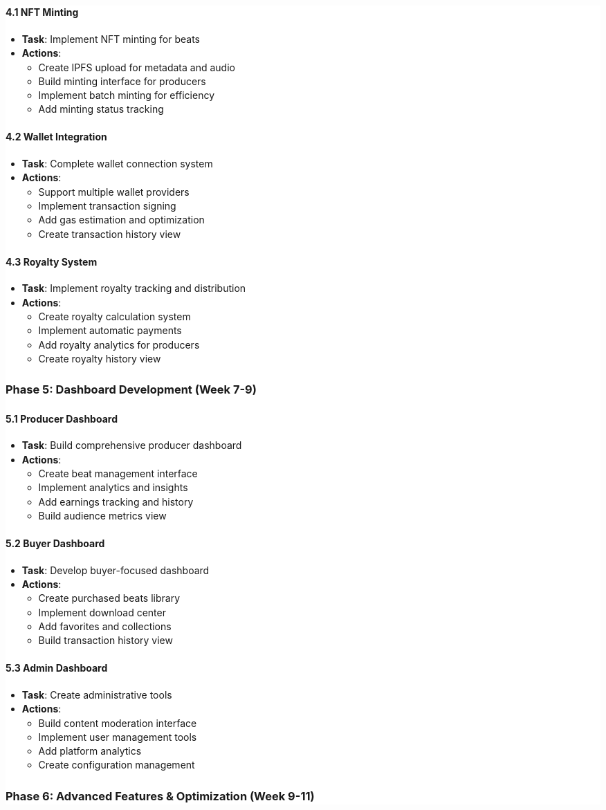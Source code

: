 #### 4.1 NFT Minting
- **Task**: Implement NFT minting for beats
- **Actions**:
  - Create IPFS upload for metadata and audio
  - Build minting interface for producers
  - Implement batch minting for efficiency
  - Add minting status tracking

#### 4.2 Wallet Integration
- **Task**: Complete wallet connection system
- **Actions**:
  - Support multiple wallet providers
  - Implement transaction signing
  - Add gas estimation and optimization
  - Create transaction history view

#### 4.3 Royalty System
- **Task**: Implement royalty tracking and distribution
- **Actions**:
  - Create royalty calculation system
  - Implement automatic payments
  - Add royalty analytics for producers
  - Create royalty history view

### Phase 5: Dashboard Development (Week 7-9)

#### 5.1 Producer Dashboard
- **Task**: Build comprehensive producer dashboard
- **Actions**:
  - Create beat management interface
  - Implement analytics and insights
  - Add earnings tracking and history
  - Build audience metrics view

#### 5.2 Buyer Dashboard
- **Task**: Develop buyer-focused dashboard
- **Actions**:
  - Create purchased beats library
  - Implement download center
  - Add favorites and collections
  - Build transaction history view

#### 5.3 Admin Dashboard
- **Task**: Create administrative tools
- **Actions**:
  - Build content moderation interface
  - Implement user management tools
  - Add platform analytics
  - Create configuration management

### Phase 6: Advanced Features & Optimization (Week 9-11)
